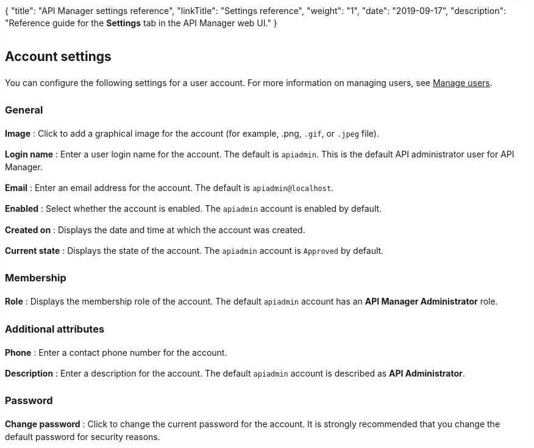 {
    "title": "API Manager settings reference",
    "linkTitle": "Settings reference",
    "weight": "1",
    "date": "2019-09-17",
    "description": "Reference guide for the **Settings** tab in the API Manager web UI."
}

## Account settings

You can configure the following settings for a user account. For more information on managing users, see [Manage users](/docs/apim_administration/apimgr_admin/api_mgmt_admin/#manage-users).

### General

**Image**
: Click to add a graphical image for the account (for example, .png, `.gif`, or `.jpeg` file).

**Login name**
: Enter a user login name for the account. The default is `apiadmin`. This is the default API administrator user for API Manager.

**Email**
: Enter an email address for the account. The default is `apiadmin@localhost`.

**Enabled**
: Select whether the account is enabled. The `apiadmin` account is enabled by default.

**Created on**
: Displays the date and time at which the account was created.

**Current state**
: Displays the state of the account. The `apiadmin` account is `Approved` by default.

### Membership

**Role**
: Displays the membership role of the account. The default `apiadmin` account has an **API Manager Administrator** role.

### Additional attributes

**Phone**
: Enter a contact phone number for the account.

**Description**
: Enter a description for the account. The default `apiadmin` account is described as **API Administrator**.

### Password

**Change password**
: Click to change the current password for the account. It is strongly recommended that you change the default password for security reasons.
